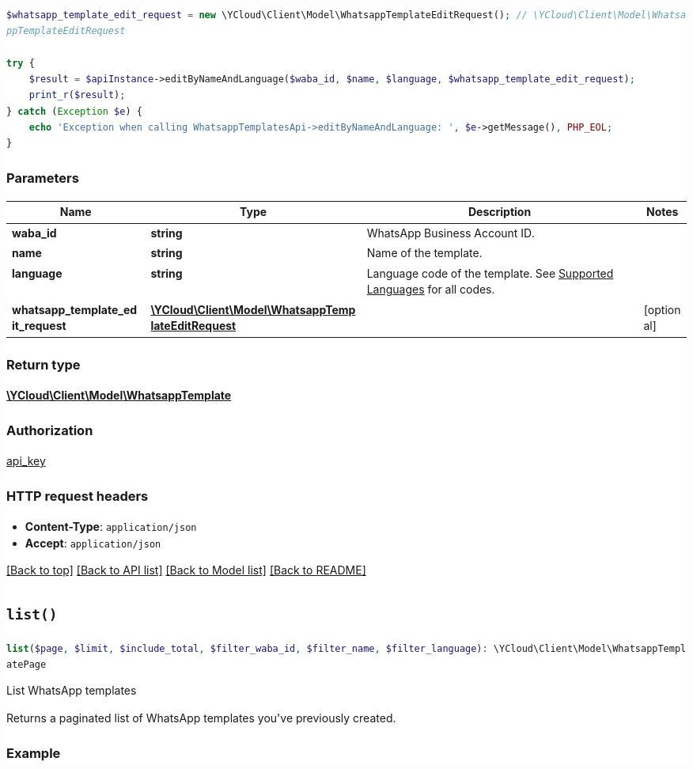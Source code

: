 ```php
$whatsapp_template_edit_request = new \YCloud\Client\Model\WhatsappTemplateEditRequest(); // \YCloud\Client\Model\WhatsappTemplateEditRequest

try {
    $result = $apiInstance->editByNameAndLanguage($waba_id, $name, $language, $whatsapp_template_edit_request);
    print_r($result);
} catch (Exception $e) {
    echo 'Exception when calling WhatsappTemplatesApi->editByNameAndLanguage: ', $e->getMessage(), PHP_EOL;
}
```

### Parameters

Name | Type | Description  | Notes
------------- | ------------- | ------------- | -------------
 **waba_id** | **string**| WhatsApp Business Account ID. |
 **name** | **string**| Name of the template. |
 **language** | **string**| Language code of the template. See [Supported Languages](https://developers.facebook.com/docs/whatsapp/api/messages/message-templates#supported-languages) for all codes. |
 **whatsapp_template_edit_request** | [**\YCloud\Client\Model\WhatsappTemplateEditRequest**](../Model/WhatsappTemplateEditRequest.md)|  | [optional]

### Return type

[**\YCloud\Client\Model\WhatsappTemplate**](../Model/WhatsappTemplate.md)

### Authorization

[api_key](../../README.md#api_key)

### HTTP request headers

- **Content-Type**: `application/json`
- **Accept**: `application/json`

[[Back to top]](#) [[Back to API list]](../../README.md#endpoints)
[[Back to Model list]](../../README.md#models)
[[Back to README]](../../README.md)

## `list()`

```php
list($page, $limit, $include_total, $filter_waba_id, $filter_name, $filter_language): \YCloud\Client\Model\WhatsappTemplatePage
```

List WhatsApp templates

Returns a paginated list of WhatsApp templates you've previously created.

### Example
